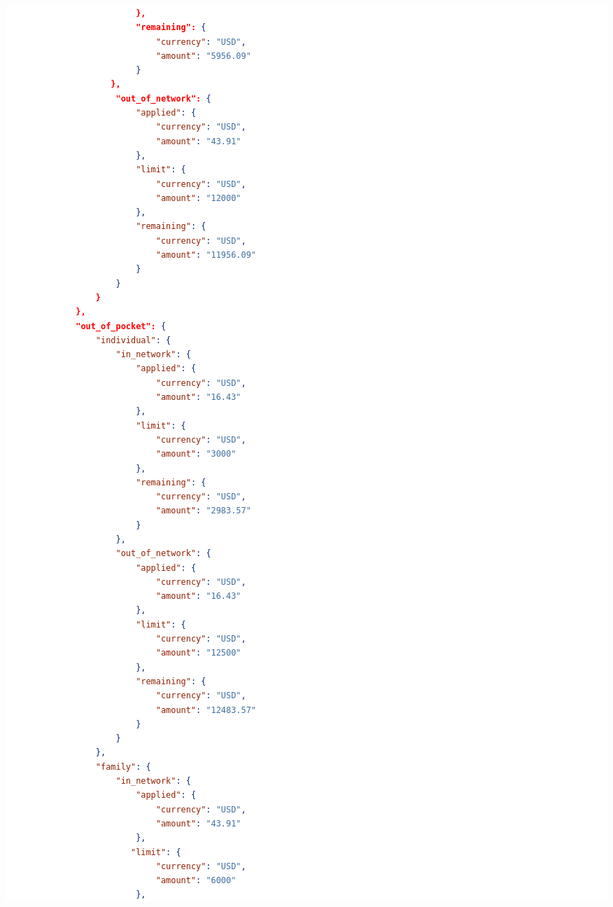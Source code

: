 ```json
                          },
                          "remaining": {
                              "currency": "USD",
                              "amount": "5956.09"
                          }
                     },
                      "out_of_network": {
                          "applied": {
                              "currency": "USD",
                              "amount": "43.91"
                          },
                          "limit": {
                              "currency": "USD",
                              "amount": "12000"
                          },
                          "remaining": {
                              "currency": "USD",
                              "amount": "11956.09"
                          }
                      }
                  }
              },
              "out_of_pocket": {
                  "individual": {
                      "in_network": {
                          "applied": {
                              "currency": "USD",
                              "amount": "16.43"
                          },
                          "limit": {
                              "currency": "USD",
                              "amount": "3000"
                          },
                          "remaining": {
                              "currency": "USD",
                              "amount": "2983.57"
                          }
                      },
                      "out_of_network": {
                          "applied": {
                              "currency": "USD",
                              "amount": "16.43"
                          },
                          "limit": {
                              "currency": "USD",
                              "amount": "12500"
                          },
                          "remaining": {
                              "currency": "USD",
                              "amount": "12483.57"
                          }
                      }
                  },
                  "family": {
                      "in_network": {
                          "applied": {
                              "currency": "USD",
                              "amount": "43.91"
                          },
                         "limit": {
                              "currency": "USD",
                              "amount": "6000"
                          },
```